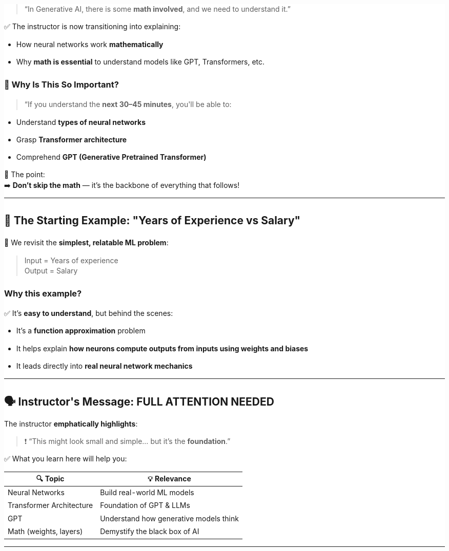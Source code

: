 > “In Generative AI, there is some **math involved**, and we need to understand it.”

✅ The instructor is now transitioning into explaining:

-   How neural networks work **mathematically**
    
-   Why **math is essential** to understand models like GPT, Transformers, etc.
    

### 🔔 Why Is This So Important?

> “If you understand the **next 30–45 minutes**, you'll be able to:

-   Understand **types of neural networks**
    
-   Grasp **Transformer architecture**
    
-   Comprehend **GPT (Generative Pretrained Transformer)**
    

🎯 The point:  
➡️ **Don’t skip the math** — it’s the backbone of everything that follows!

---

## 🧪 The Starting Example: "Years of Experience vs Salary"

🧠 We revisit the **simplest, relatable ML problem**:

> Input = Years of experience  
> Output = Salary

### Why this example?

✅ It’s **easy to understand**, but behind the scenes:

-   It’s a **function approximation** problem
    
-   It helps explain **how neurons compute outputs from inputs using weights and biases**
    
-   It leads directly into **real neural network mechanics**
    

---

## 🗣️ Instructor's Message: FULL ATTENTION NEEDED

The instructor **emphatically highlights**:

> ❗ “This might look small and simple… but it’s the **foundation**.”

✅ What you learn here will help you:

| 🔍 Topic | 💡 Relevance |
| --- | --- |
| Neural Networks | Build real-world ML models |
| Transformer Architecture | Foundation of GPT & LLMs |
| GPT | Understand how generative models think |
| Math (weights, layers) | Demystify the black box of AI |

---
